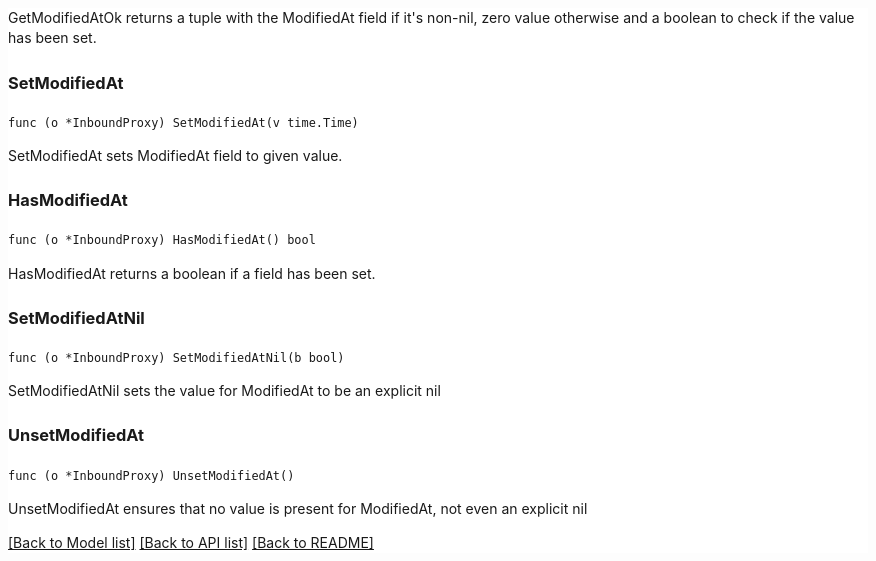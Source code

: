 GetModifiedAtOk returns a tuple with the ModifiedAt field if it's non-nil, zero value otherwise
and a boolean to check if the value has been set.

### SetModifiedAt

`func (o *InboundProxy) SetModifiedAt(v time.Time)`

SetModifiedAt sets ModifiedAt field to given value.

### HasModifiedAt

`func (o *InboundProxy) HasModifiedAt() bool`

HasModifiedAt returns a boolean if a field has been set.

### SetModifiedAtNil

`func (o *InboundProxy) SetModifiedAtNil(b bool)`

 SetModifiedAtNil sets the value for ModifiedAt to be an explicit nil

### UnsetModifiedAt
`func (o *InboundProxy) UnsetModifiedAt()`

UnsetModifiedAt ensures that no value is present for ModifiedAt, not even an explicit nil

[[Back to Model list]](../README.md#documentation-for-models) [[Back to API list]](../README.md#documentation-for-api-endpoints) [[Back to README]](../README.md)


